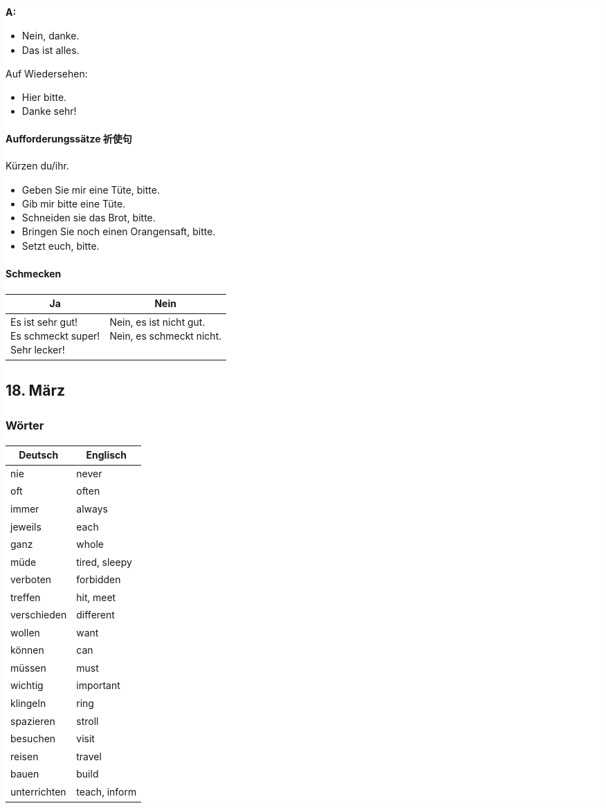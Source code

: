 **A:**

- Nein, danke.
- Das ist alles.

Auf Wiedersehen:

- Hier bitte.
- Danke sehr!

#### Aufforderungssätze 祈使句

Kürzen du/ihr.

- Geben Sie mir eine Tüte, bitte.
- Gib mir bitte eine Tüte.
- Schneiden sie das Brot, bitte.
- Bringen Sie noch einen Orangensaft, bitte.
- Setzt euch, bitte.

#### Schmecken

| Ja                                                     | Nein                                                |
| ------------------------------------------------------ | --------------------------------------------------- |
| Es ist sehr gut!<br>Es schmeckt super!<br>Sehr lecker! | Nein, es ist nicht gut.<br>Nein, es schmeckt nicht. |

## 18. März

### Wörter

| Deutsch                              | Englisch          |
| ------------------------------------ | ----------------- |
| nie                                  | never             |
| oft                                  | often             |
| immer                                | always            |
| jeweils                              | each              |
| ganz                                 | whole             |
| müde                                 | tired, sleepy     |
| verboten                             | forbidden         |
| treffen                              | hit, meet         |
| verschieden                          | different         |
| wollen                               | want              |
| können                               | can               |
| müssen                               | must              |
| wichtig                              | important         |
| klingeln                             | ring              |
| spazieren                            | stroll            |
| besuchen                             | visit             |
| reisen                               | travel            |
| bauen                                | build             |
| unterrichten                         | teach, inform     |